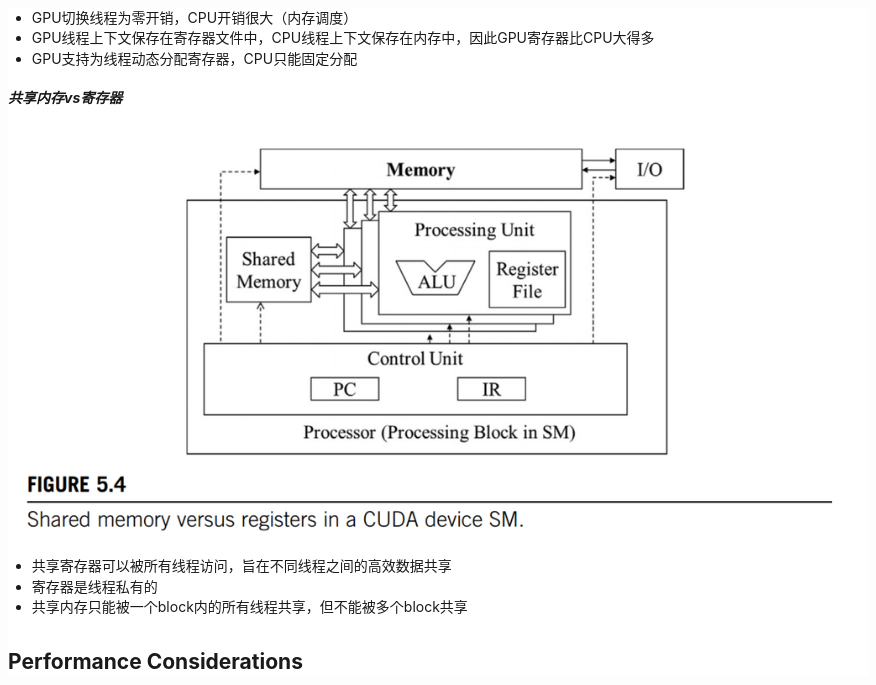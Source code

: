 + GPU切换线程为零开销，CPU开销很大（内存调度）
+ GPU线程上下文保存在寄存器文件中，CPU线程上下文保存在内存中，因此GPU寄存器比CPU大得多
+ GPU支持为线程动态分配寄存器，CPU只能固定分配



##### 共享内存vs寄存器

![image-20241112221731667](./../../img/typora-user-images/image-20241112221731667.png)

+ 共享寄存器可以被所有线程访问，旨在不同线程之间的高效数据共享
+ 寄存器是线程私有的
+ 共享内存只能被一个block内的所有线程共享，但不能被多个block共享



## Performance Considerations
